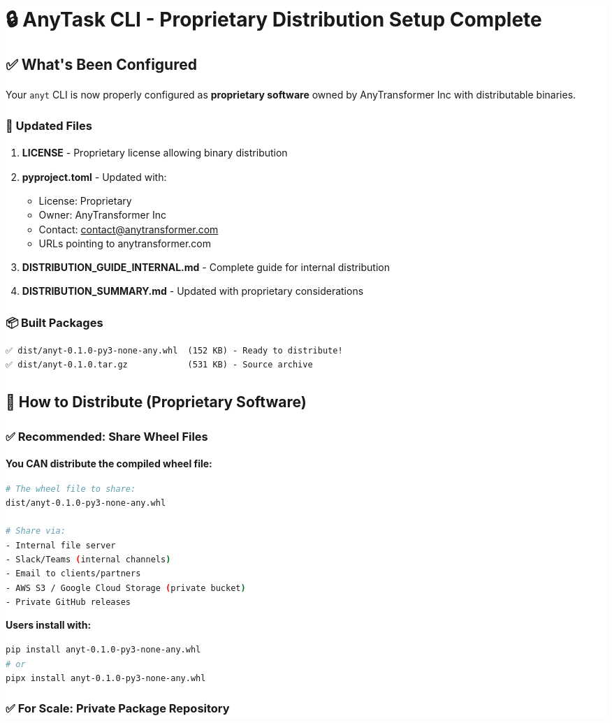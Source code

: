 # 🔒 AnyTask CLI - Proprietary Distribution Setup Complete

## ✅ What's Been Configured

Your `anyt` CLI is now properly configured as **proprietary software** owned by AnyTransformer Inc with distributable binaries.

### 📄 Updated Files

1. **LICENSE** - Proprietary license allowing binary distribution
2. **pyproject.toml** - Updated with:
   - License: Proprietary
   - Owner: AnyTransformer Inc
   - Contact: contact@anytransformer.com
   - URLs pointing to anytransformer.com

3. **DISTRIBUTION_GUIDE_INTERNAL.md** - Complete guide for internal distribution
4. **DISTRIBUTION_SUMMARY.md** - Updated with proprietary considerations

### 📦 Built Packages

```
✅ dist/anyt-0.1.0-py3-none-any.whl  (152 KB) - Ready to distribute!
✅ dist/anyt-0.1.0.tar.gz            (531 KB) - Source archive
```

## 🚀 How to Distribute (Proprietary Software)

### ✅ Recommended: Share Wheel Files

**You CAN distribute the compiled wheel file:**

```bash
# The wheel file to share:
dist/anyt-0.1.0-py3-none-any.whl

# Share via:
- Internal file server
- Slack/Teams (internal channels)
- Email to clients/partners
- AWS S3 / Google Cloud Storage (private bucket)
- Private GitHub releases
```

**Users install with:**
```bash
pip install anyt-0.1.0-py3-none-any.whl
# or
pipx install anyt-0.1.0-py3-none-any.whl
```

### ✅ For Scale: Private Package Repository
